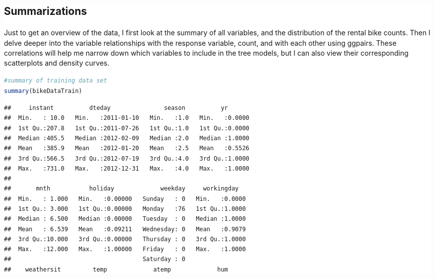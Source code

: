 ## Summarizations

Just to get an overview of the data, I first look at the summary of all
variables, and the distribution of the rental bike counts. Then I delve
deeper into the variable relationships with the response variable,
count, and with each other using ggpairs. These correlations will help
me narrow down which variables to include in the tree models, but I can
also view their corresponding scatterplots and density curves.

``` r
#summary of training data set
summary(bikeDataTrain)
```

    ##     instant          dteday               season          yr        
    ##  Min.   : 10.0   Min.   :2011-01-10   Min.   :1.0   Min.   :0.0000  
    ##  1st Qu.:207.8   1st Qu.:2011-07-26   1st Qu.:1.0   1st Qu.:0.0000  
    ##  Median :405.5   Median :2012-02-09   Median :2.0   Median :1.0000  
    ##  Mean   :385.9   Mean   :2012-01-20   Mean   :2.5   Mean   :0.5526  
    ##  3rd Qu.:566.5   3rd Qu.:2012-07-19   3rd Qu.:4.0   3rd Qu.:1.0000  
    ##  Max.   :731.0   Max.   :2012-12-31   Max.   :4.0   Max.   :1.0000  
    ##                                                                     
    ##       mnth           holiday             weekday     workingday    
    ##  Min.   : 1.000   Min.   :0.00000   Sunday   : 0   Min.   :0.0000  
    ##  1st Qu.: 3.000   1st Qu.:0.00000   Monday   :76   1st Qu.:1.0000  
    ##  Median : 6.500   Median :0.00000   Tuesday  : 0   Median :1.0000  
    ##  Mean   : 6.539   Mean   :0.09211   Wednesday: 0   Mean   :0.9079  
    ##  3rd Qu.:10.000   3rd Qu.:0.00000   Thursday : 0   3rd Qu.:1.0000  
    ##  Max.   :12.000   Max.   :1.00000   Friday   : 0   Max.   :1.0000  
    ##                                     Saturday : 0                   
    ##    weathersit         temp             atemp             hum        